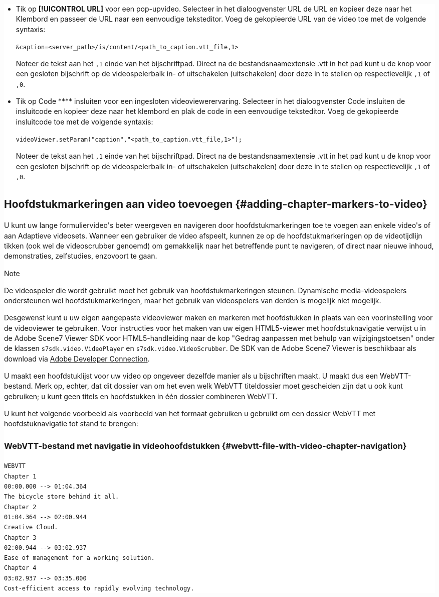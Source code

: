    * Tik op **[!UICONTROL URL]** voor een pop-upvideo. Selecteer in het dialoogvenster URL de URL en kopieer deze naar het Klembord en passeer de URL naar een eenvoudige teksteditor. Voeg de gekopieerde URL van de video toe met de volgende syntaxis:

      `&caption=<server_path>/is/content/<path_to_caption.vtt_file,1>`

      Noteer de tekst aan het `,1` einde van het bijschriftpad. Direct na de bestandsnaamextensie .vtt in het pad kunt u de knop voor een gesloten bijschrift op de videospelerbalk in- of uitschakelen (uitschakelen) door deze in te stellen op respectievelijk `,1` of `,0`.

   * Tik op Code **** insluiten voor een ingesloten videoviewerervaring. Selecteer in het dialoogvenster Code insluiten de insluitcode en kopieer deze naar het klembord en plak de code in een eenvoudige teksteditor. Voeg de gekopieerde insluitcode toe met de volgende syntaxis:

      `videoViewer.setParam("caption","<path_to_caption.vtt_file,1>");`

      Noteer de tekst aan het `,1` einde van het bijschriftpad. Direct na de bestandsnaamextensie .vtt in het pad kunt u de knop voor een gesloten bijschrift op de videospelerbalk in- of uitschakelen (uitschakelen) door deze in te stellen op respectievelijk `,1` of `,0`.

## Hoofdstukmarkeringen aan video toevoegen {#adding-chapter-markers-to-video}

U kunt uw lange formuliervideo&#39;s beter weergeven en navigeren door hoofdstukmarkeringen toe te voegen aan enkele video&#39;s of aan Adaptieve videosets. Wanneer een gebruiker de video afspeelt, kunnen ze op de hoofdstukmarkeringen op de videotijdlijn tikken (ook wel de videoscrubber genoemd) om gemakkelijk naar het betreffende punt te navigeren, of direct naar nieuwe inhoud, demonstraties, zelfstudies, enzovoort te gaan.

>[!NOTE]
>
>De videospeler die wordt gebruikt moet het gebruik van hoofdstukmarkeringen steunen. Dynamische media-videospelers ondersteunen wel hoofdstukmarkeringen, maar het gebruik van videospelers van derden is mogelijk niet mogelijk.

Desgewenst kunt u uw eigen aangepaste videoviewer maken en markeren met hoofdstukken in plaats van een voorinstelling voor de videoviewer te gebruiken. Voor instructies voor het maken van uw eigen HTML5-viewer met hoofdstuknavigatie verwijst u in de Adobe Scene7 Viewer SDK voor HTML5-handleiding naar de kop &quot;Gedrag aanpassen met behulp van wijzigingstoetsen&quot; onder de klassen `s7sdk.video.VideoPlayer` en `s7sdk.video.VideoScrubber`. De SDK van de Adobe Scene7 Viewer is beschikbaar als download via [Adobe Developer Connection](https://help.adobe.com/en_US/scene7/using/WSef8d5860223939e2-43dedf7012b792fc1d5-8000.html).

U maakt een hoofdstuklijst voor uw video op ongeveer dezelfde manier als u bijschriften maakt. U maakt dus een WebVTT-bestand. Merk op, echter, dat dit dossier van om het even welk WebVTT titeldossier moet gescheiden zijn dat u ook kunt gebruiken; u kunt geen titels en hoofdstukken in één dossier combineren WebVTT.

U kunt het volgende voorbeeld als voorbeeld van het formaat gebruiken u gebruikt om een dossier WebVTT met hoofdstuknavigatie tot stand te brengen:

### WebVTT-bestand met navigatie in videohoofdstukken {#webvtt-file-with-video-chapter-navigation}

```xml
WEBVTT 
Chapter 1 
00:00.000 --> 01:04.364 
The bicycle store behind it all. 
Chapter 2 
01:04.364 --> 02:00.944 
Creative Cloud. 
Chapter 3 
02:00.944 --> 03:02.937 
Ease of management for a working solution. 
Chapter 4 
03:02.937 --> 03:35.000 
Cost-efficient access to rapidly evolving technology.
```